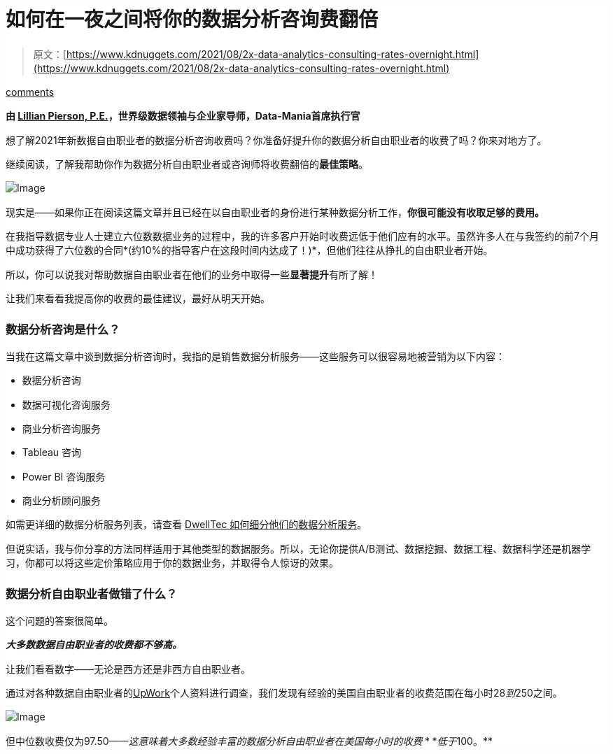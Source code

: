 # 如何在一夜之间将你的数据分析咨询费翻倍

> 原文：[https://www.kdnuggets.com/2021/08/2x-data-analytics-consulting-rates-overnight.html](https://www.kdnuggets.com/2021/08/2x-data-analytics-consulting-rates-overnight.html)

[comments](#comments)

**由 [Lillian Pierson, P.E.](https://www.linkedin.com/in/lillianpierson/)，世界级数据领袖与企业家导师，Data-Mania首席执行官**

想了解2021年新数据自由职业者的数据分析咨询收费吗？你准备好提升你的数据分析自由职业者的收费了吗？你来对地方了。

继续阅读，了解我帮助你作为数据分析自由职业者或咨询师将收费翻倍的**最佳策略**。

![Image](../Images/203cf5be0b4f101f431233a6537d1e9e.png)

现实是——如果你正在阅读这篇文章并且已经在以自由职业者的身份进行某种数据分析工作，**你很可能没有收取足够的费用。**

在我指导数据专业人士建立六位数数据业务的过程中，我的许多客户开始时收费远低于他们应有的水平。虽然许多人在与我签约的前7个月中成功获得了六位数的合同*(约10%的指导客户在这段时间内达成了！)*，但他们往往从挣扎的自由职业者开始。

所以，你可以说我对帮助数据自由职业者在他们的业务中取得一些**显著提升**有所了解！

让我们来看看我提高你的收费的最佳建议，最好从明天开始。

### 数据分析咨询是什么？

当我在这篇文章中谈到数据分析咨询时，我指的是销售数据分析服务——这些服务可以很容易地被营销为以下内容：

+   数据分析咨询

+   数据可视化咨询服务

+   商业分析咨询服务

+   Tableau 咨询

+   Power BI 咨询服务

+   商业分析顾问服务

如需更详细的数据分析服务列表，请查看 [DwellTec 如何细分他们的数据分析服务](https://www.dwelltec.asia/data-analytics-ai-and-iot.html)。

但说实话，我与你分享的方法同样适用于其他类型的数据服务。所以，无论你提供A/B测试、数据挖掘、数据工程、数据科学还是机器学习，你都可以将这些定价策略应用于你的数据业务，并取得令人惊讶的效果。

### 数据分析自由职业者做错了什么？

这个问题的答案很简单。

***大多数数据自由职业者的收费都不够高。***

让我们看看数字——无论是西方还是非西方自由职业者。

通过对各种数据自由职业者的[UpWork](https://www.upwork.com/)个人资料进行调查，我们发现有经验的美国自由职业者的收费范围在每小时$28到$250之间。

![Image](../Images/ca94d32d72c2504e3d228de326da8947.png)

但中位数收费仅为$97.50——这意味着大多数经验丰富的数据分析自由职业者在美国每小时的收费**低于$100。**
